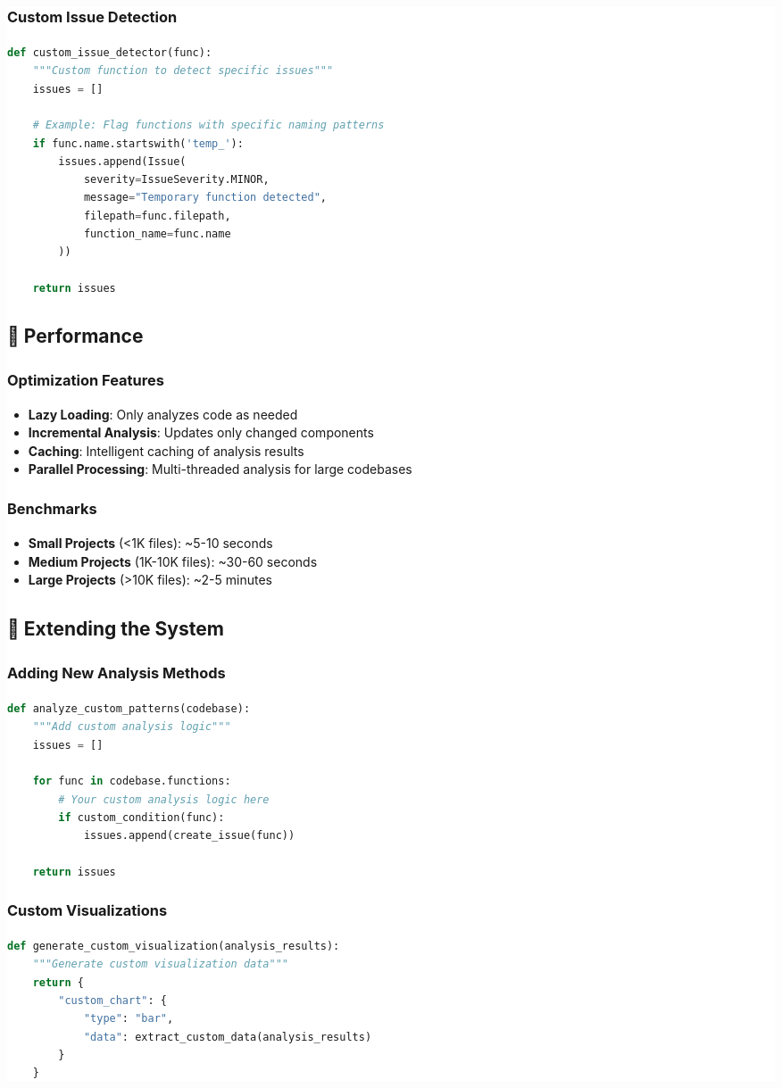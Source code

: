 ### Custom Issue Detection
```python
def custom_issue_detector(func):
    """Custom function to detect specific issues"""
    issues = []
    
    # Example: Flag functions with specific naming patterns
    if func.name.startswith('temp_'):
        issues.append(Issue(
            severity=IssueSeverity.MINOR,
            message="Temporary function detected",
            filepath=func.filepath,
            function_name=func.name
        ))
    
    return issues
```

## 🚀 Performance

### Optimization Features
- **Lazy Loading**: Only analyzes code as needed
- **Incremental Analysis**: Updates only changed components
- **Caching**: Intelligent caching of analysis results
- **Parallel Processing**: Multi-threaded analysis for large codebases

### Benchmarks
- **Small Projects** (<1K files): ~5-10 seconds
- **Medium Projects** (1K-10K files): ~30-60 seconds  
- **Large Projects** (>10K files): ~2-5 minutes

## 🔧 Extending the System

### Adding New Analysis Methods
```python
def analyze_custom_patterns(codebase):
    """Add custom analysis logic"""
    issues = []
    
    for func in codebase.functions:
        # Your custom analysis logic here
        if custom_condition(func):
            issues.append(create_issue(func))
    
    return issues
```

### Custom Visualizations
```python
def generate_custom_visualization(analysis_results):
    """Generate custom visualization data"""
    return {
        "custom_chart": {
            "type": "bar",
            "data": extract_custom_data(analysis_results)
        }
    }
```
